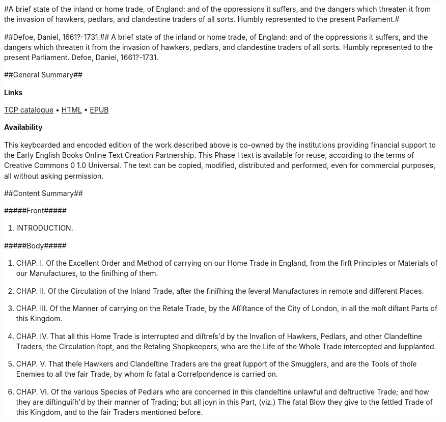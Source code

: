 #A brief state of the inland or home trade, of England: and of the oppressions it suffers, and the dangers which threaten it from the invasion of hawkers, pedlars, and clandestine traders of all sorts. Humbly represented to the present Parliament.#

##Defoe, Daniel, 1661?-1731.##
A brief state of the inland or home trade, of England: and of the oppressions it suffers, and the dangers which threaten it from the invasion of hawkers, pedlars, and clandestine traders of all sorts. Humbly represented to the present Parliament.
Defoe, Daniel, 1661?-1731.

##General Summary##

**Links**

[TCP catalogue](http://www.ota.ox.ac.uk/tcp/)  • 
[HTML](http://tei.it.ox.ac.uk/tcp/Texts-HTML/free/004/004834053.html)  • 
[EPUB](http://tei.it.ox.ac.uk/tcp/Texts-EPUB/free/004/004834053.epub)

**Availability**

This keyboarded and encoded edition of the
	       work described above is co-owned by the institutions
	       providing financial support to the Early English Books
	       Online Text Creation Partnership. This Phase I text is
	       available for reuse, according to the terms of Creative
	       Commons 0 1.0 Universal. The text can be copied,
	       modified, distributed and performed, even for
	       commercial purposes, all without asking permission.


##Content Summary##

#####Front#####

1. INTRODUCTION.

#####Body#####

1. CHAP. I. Of the Excellent Order and Method of carrying on our Home Trade in England, from the firſt Principles or Materials of our Manufactures, to the finiſhing of them.

1. CHAP. II. Of the Circulation of the Inland Trade, after the finiſhing the ſeveral Manufactures in remote and different Places.

1. CHAP. III. Of the Manner of carrying on the Retale Trade, by the Aſſiſtance of the City of London, in all the moſt diſtant Parts of this Kingdom.

1. CHAP. IV. That all this Home Trade is interrupted and diſtreſs'd by the Invaſion of Hawkers, Pedlars, and other Clandeſtine Traders; the Circulation ſtopt, and the Retaling Shopkeepers, who are the Life of the Whole Trade intercepted and ſupplanted.

1. CHAP. V. That theſe Hawkers and Clandeſtine Traders are the great ſupport of the Smugglers, and are the Tools of thoſe Enemies to all the fair Trade, by whom ſo fatal a Correſpondence is carried on.

1. CHAP. VI. Of the various Species of Pedlars who are concerned in this clandeſtine unlawful and deſtructive Trade; and how they are diſtinguiſh'd by their manner of Trading; but all joyn in this Part, (viz.) The fatal Blow they give to the ſettled Trade of this Kingdom, and to the fair Traders mentioned before.
